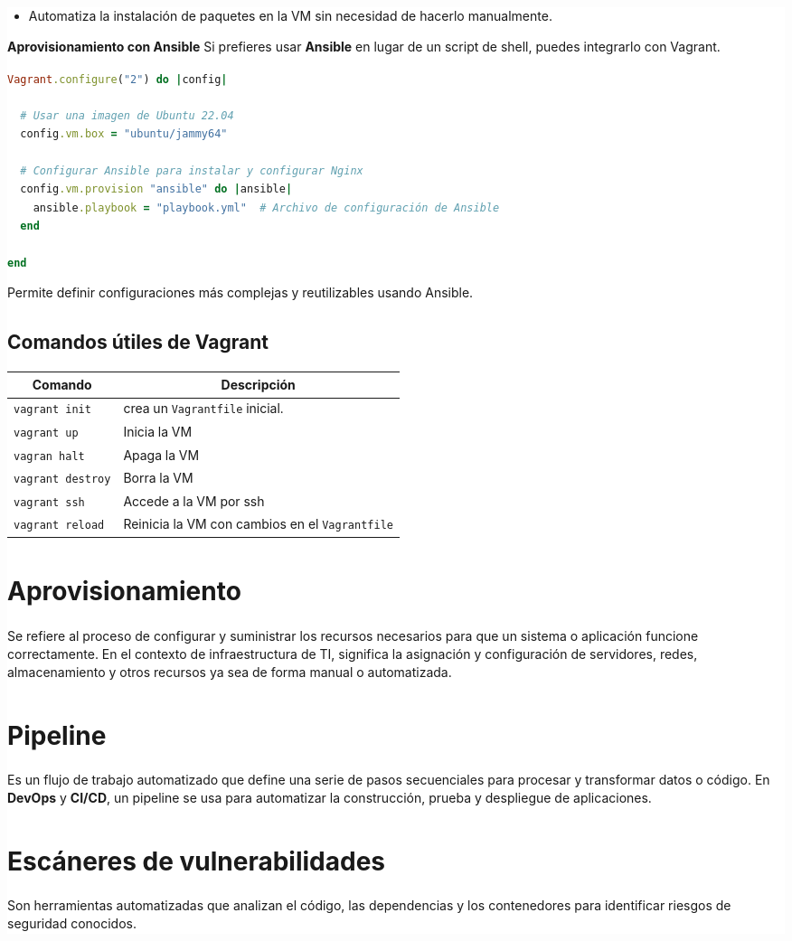 - Automatiza la instalación de paquetes en la VM sin necesidad de hacerlo manualmente.

**Aprovisionamiento con Ansible**
Si prefieres usar **Ansible** en lugar de un script de shell, puedes integrarlo con Vagrant.

```ruby
Vagrant.configure("2") do |config|

  # Usar una imagen de Ubuntu 22.04
  config.vm.box = "ubuntu/jammy64"

  # Configurar Ansible para instalar y configurar Nginx
  config.vm.provision "ansible" do |ansible|
    ansible.playbook = "playbook.yml"  # Archivo de configuración de Ansible
  end

end
```
Permite definir configuraciones más complejas y reutilizables usando Ansible.

## Comandos útiles de Vagrant


| Comando           | Descripción                                    |
| ----------------- | ---------------------------------------------- |
| `vagrant init`    | crea un `Vagrantfile` inicial.                 |
| `vagrant up`      | Inicia la VM                                   |
| `vagran halt`     | Apaga la VM                                    |
| `vagrant destroy` | Borra la VM                                    |
| `vagrant ssh`     | Accede a la VM por ssh                         |
| `vagrant reload`  | Reinicia la VM con cambios en el `Vagrantfile` |


# Aprovisionamiento
Se refiere al proceso de configurar y suministrar los recursos necesarios para que un sistema o aplicación funcione correctamente. En el contexto de infraestructura de TI, significa la asignación y configuración de servidores, redes, almacenamiento y otros recursos ya sea de forma manual o automatizada.

# Pipeline
Es un flujo de trabajo automatizado que define una serie de pasos secuenciales para procesar y transformar datos o código. En **DevOps** y **CI/CD**, un pipeline se usa para automatizar la construcción, prueba y despliegue de aplicaciones.

# Escáneres de vulnerabilidades
Son herramientas automatizadas que analizan el código, las dependencias y los contenedores para identificar riesgos de seguridad conocidos.
